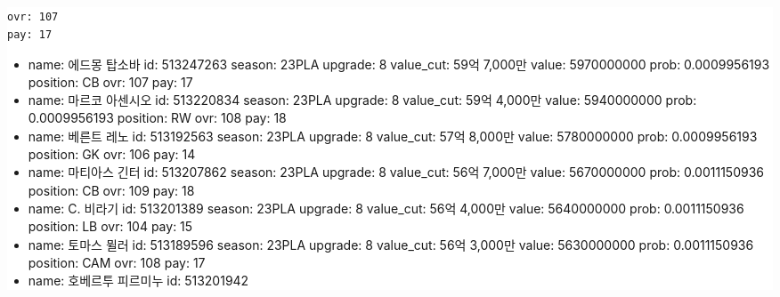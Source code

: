     ovr: 107
    pay: 17
  - name: 에드몽 탑소바
    id: 513247263
    season: 23PLA
    upgrade: 8
    value_cut: 59억 7,000만
    value: 5970000000
    prob: 0.0009956193
    position: CB
    ovr: 107
    pay: 17
  - name: 마르코 아센시오
    id: 513220834
    season: 23PLA
    upgrade: 8
    value_cut: 59억 4,000만
    value: 5940000000
    prob: 0.0009956193
    position: RW
    ovr: 108
    pay: 18
  - name: 베른트 레노
    id: 513192563
    season: 23PLA
    upgrade: 8
    value_cut: 57억 8,000만
    value: 5780000000
    prob: 0.0009956193
    position: GK
    ovr: 106
    pay: 14
  - name: 마티아스 긴터
    id: 513207862
    season: 23PLA
    upgrade: 8
    value_cut: 56억 7,000만
    value: 5670000000
    prob: 0.0011150936
    position: CB
    ovr: 109
    pay: 18
  - name: C. 비라기
    id: 513201389
    season: 23PLA
    upgrade: 8
    value_cut: 56억 4,000만
    value: 5640000000
    prob: 0.0011150936
    position: LB
    ovr: 104
    pay: 15
  - name: 토마스 뮐러
    id: 513189596
    season: 23PLA
    upgrade: 8
    value_cut: 56억 3,000만
    value: 5630000000
    prob: 0.0011150936
    position: CAM
    ovr: 108
    pay: 17
  - name: 호베르투 피르미누
    id: 513201942